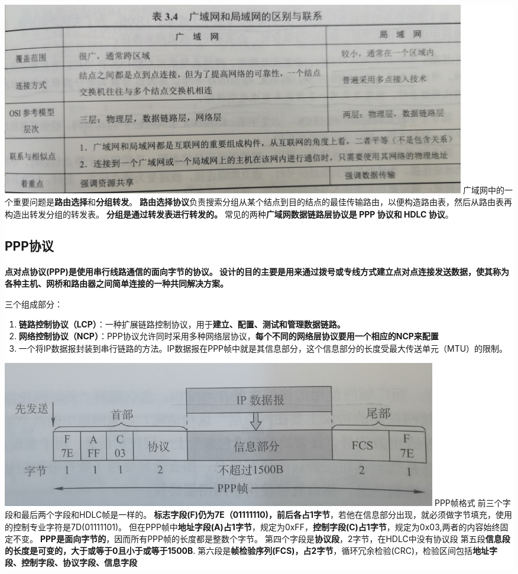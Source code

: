 ![image-20231020154128786](assets/image-20231020154128786.png)
广域网中的一个重要问题是**路由选择**和**分组转发**。
**路由选择协议**负责搜索分组从某个结点到目的结点的最佳传输路由，以便构造路由表，然后从路由表再构造出转发分组的转发表。
**分组是通过转发表进行转发的。**
常见的两种**广域网数据链路层协议是 PPP 协议和 HDLC 协议**。

## PPP协议

**点对点协议(PPP)**是使用串行线路通信的面向字节的协议。
设计的目的主要是**用来通过拨号或专线方式建立点对点连接发送数据，使其称为各种主机、网桥和路由器之间简单连接的一种共同解决方案。**

三个组成部分：

1. **链路控制协议（LCP）**：一种扩展链路控制协议，用于**建立、配置、测试和管理数据链路。**
2. **网络控制协议（NCP）**：PPP协议允许同时采用多种网络层协议，**每个不同的网络层协议要用一个相应的NCP来配置**
3. 一个将IP数据报封装到串行链路的方法。IP数据报在PPP帧中就是其信息部分，这个信息部分的长度受最大传送单元（MTU）的限制。

![image-20231020161540355](assets/image-20231020161540355.png)
PPP帧格式
前三个字段和最后两个字段和HDLC帧是一样的。
**标志字段(F)**仍为**7E（01111110)，前后各占1字节**，若他在信息部分出现，就必须做字节填充，使用的控制专业字符是7D(01111101)。
但在PPP帧中**地址字段(A)占1字节**，规定为0xFF，**控制字段(C)占1字节**，规定为0x03,两者的内容始终固定不变。
**PPP是面向字节的**，因而所有PPP帧的长度都是整数个字节。
第四个字段是**协议段**，2字节，在HDLC中没有协议段
第五段**信息段的长度是可变的，大于或等于0且小于或等于1500B**.
第六段是**帧检验序列(FCS)，占2字节**，循环冗余检验(CRC)，检验区间包括**地址字段、控制字段、协议字段、信息字段**
